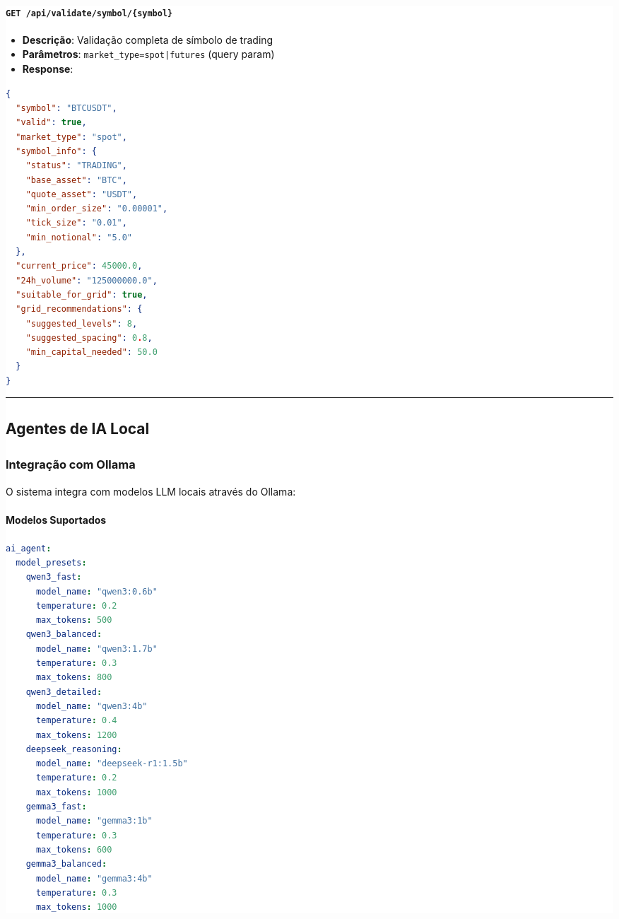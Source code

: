 #### `GET /api/validate/symbol/{symbol}`
- **Descrição**: Validação completa de símbolo de trading
- **Parâmetros**: `market_type=spot|futures` (query param)
- **Response**:
```json
{
  "symbol": "BTCUSDT",
  "valid": true,
  "market_type": "spot",
  "symbol_info": {
    "status": "TRADING",
    "base_asset": "BTC",
    "quote_asset": "USDT",
    "min_order_size": "0.00001",
    "tick_size": "0.01",
    "min_notional": "5.0"
  },
  "current_price": 45000.0,
  "24h_volume": "125000000.0",
  "suitable_for_grid": true,
  "grid_recommendations": {
    "suggested_levels": 8,
    "suggested_spacing": 0.8,
    "min_capital_needed": 50.0
  }
}
```

---

## Agentes de IA Local

### Integração com Ollama

O sistema integra com modelos LLM locais através do Ollama:

#### Modelos Suportados
```yaml
ai_agent:
  model_presets:
    qwen3_fast: 
      model_name: "qwen3:0.6b"
      temperature: 0.2
      max_tokens: 500
    qwen3_balanced:
      model_name: "qwen3:1.7b"
      temperature: 0.3
      max_tokens: 800
    qwen3_detailed:
      model_name: "qwen3:4b"
      temperature: 0.4
      max_tokens: 1200
    deepseek_reasoning:
      model_name: "deepseek-r1:1.5b"
      temperature: 0.2
      max_tokens: 1000
    gemma3_fast:
      model_name: "gemma3:1b"
      temperature: 0.3
      max_tokens: 600
    gemma3_balanced:
      model_name: "gemma3:4b"
      temperature: 0.3
      max_tokens: 1000
```